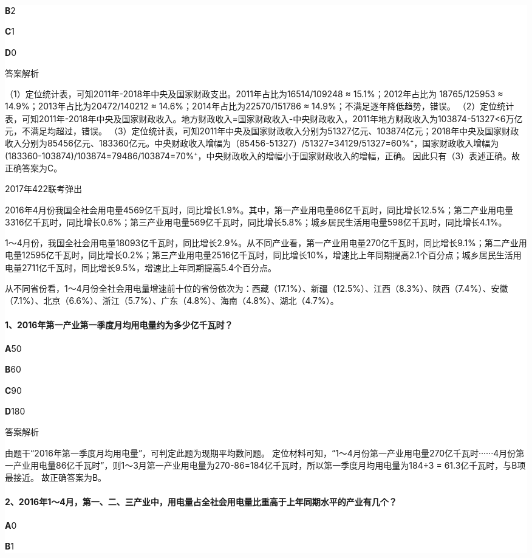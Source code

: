 **B**2



**C**1



**D**0



答案解析

（1）定位统计表，可知2011年-2018年中央及国家财政支出。2011年占比为16514/109248 ≈ 15.1%；2012年占比为 18765/125953 ≈ 14.9%；2013年占比为20472/140212 ≈ 14.6%；2014年占比为22570/151786 ≈ 14.9%；不满足逐年降低趋势，错误。
（2）定位统计表，可知2011年-2018年中央及国家财政收入。地方财政收入=国家财政收入-中央财政收入，2011年地方财政收入为103874-51327<6万亿元，不满足均超过，错误。
（3）定位统计表，可知2011年中央及国家财政收入分别为51327亿元、103874亿元；2018年中央及国家财政收入分别为85456亿元、183360亿元。中央财政收入增幅为（85456-51327）/51327=34129/51327=60%⁺，国家财政收入增幅为(183360-103874)/103874=79486/103874=70%⁺，中央财政收入的增幅小于国家财政收入的增幅，正确。
因此只有（3）表述正确。故正确答案为C。

2017年422联考弹出

2016年4月份我国全社会用电量4569亿千瓦时，同比增长1.9%。其中，第一产业用电量86亿千瓦时，同比增长12.5%；第二产业用电量3316亿千瓦时，同比增长0.6%；第三产业用电量569亿千瓦时，同比增长5.8%；城乡居民生活用电量598亿千瓦时，同比增长4.1%。

1～4月份，我国全社会用电量18093亿千瓦时，同比增长2.9%。从不同产业看，第一产业用电量270亿千瓦时，同比增长9.1%；第二产业用电量12595亿千瓦时，同比增长0.2%；第三产业用电量2516亿千瓦时，同比增长10%，增速比上年同期提高2.1个百分点；城乡居民生活用电量2711亿千瓦时，同比增长9.5%，增速比上年同期提高5.4个百分点。

从不同省份看，1～4月份全社会用电量增速前十位的省份依次为：西藏（17.1%）、新疆（12.5%）、江西（8.3%）、陕西（7.4%）、安徽（7.1%）、北京（6.6%）、浙江（5.7%）、广东（4.8%）、海南（4.8%）、湖北（4.7%）。

#### 1、2016年第一产业第一季度月均用电量约为多少亿千瓦时？

**A**50



**B**60



**C**90



**D**180



答案解析

由题干“2016年第一季度月均用电量”，可判定此题为现期平均数问题。
定位材料可知，“1～4月份第一产业用电量270亿千瓦时······4月份第一产业用电量86亿千瓦时”，则1～3月第一产业用电量为270-86=184亿千瓦时，所以第一季度月均用电量为184÷3 = 61.3亿千瓦时，与B项最接近。
故正确答案为B。

#### 2、2016年1～4月，第一、二、三产业中，用电量占全社会用电量比重高于上年同期水平的产业有几个？

**A**0



**B**1

